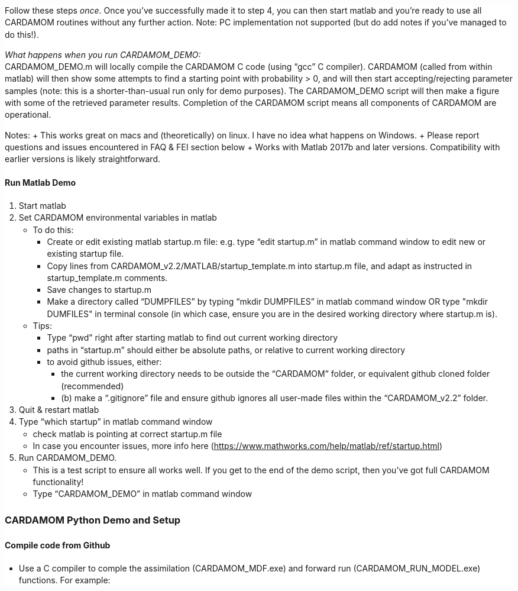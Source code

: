 Follow these steps *once*. Once you’ve successfully made it to step 4, you can then start matlab and you’re ready to use all CARDAMOM routines without any further action.
Note: PC implementation not supported (but do add notes if you’ve managed to do this!).

*What happens when you run CARDAMOM_DEMO:* \
CARDAMOM_DEMO.m will locally compile the CARDAMOM C code (using “gcc” C compiler). CARDAMOM (called from within matlab) will then show some attempts to find a starting point with probability > 0, and will then start accepting/rejecting parameter samples (note: this is a shorter-than-usual run only for demo purposes). The CARDAMOM_DEMO script will then make a figure with some of the retrieved parameter results. Completion of the CARDAMOM script means all components of CARDAMOM are operational.

Notes:
    + This works great on macs and (theoretically) on linux. I have no idea what happens on Windows.
    + Please report questions and issues encountered in FAQ & FEI section below
    + Works with Matlab 2017b and later versions. Compatibility with earlier versions is likely straightforward.

#### Run Matlab Demo
1. Start matlab
2. Set CARDAMOM environmental variables in matlab
    * To do this:
        - Create or edit existing matlab startup.m file: e.g. type “edit startup.m” in matlab command window to edit new or existing startup file.
        - Copy lines from CARDAMOM_v2.2/MATLAB/startup_template.m into startup.m file, and adapt as instructed in startup_template.m comments.
        - Save changes to startup.m
        - Make a directory called “DUMPFILES” by typing “mkdir DUMPFILES” in matlab command window OR type "mkdir DUMFILES" in terminal console (in which case, ensure you are in the desired working directory where startup.m is).
    * Tips: 
        - Type “pwd” right after starting matlab to find out current working directory
        - paths in “startup.m” should either be absolute paths, or relative to current working directory
        - to avoid github issues, either:
            + the current working directory needs to be outside the “CARDAMOM” folder, or equivalent github cloned folder (recommended)
            + (b) make a “.gitignore” file and ensure github ignores all user-made files within the “CARDAMOM_v2.2” folder. 
3. Quit & restart matlab 
4. Type “which startup” in matlab command window 
    * check matlab is pointing at correct startup.m file
    * In case you encounter issues, more info here (https://www.mathworks.com/help/matlab/ref/startup.html)
5. Run CARDAMOM_DEMO.
    * This is a test script to ensure all works well. If you get to the end of the demo script, then you’ve got full CARDAMOM functionality! 
    * Type “CARDAMOM_DEMO” in matlab command window


### CARDAMOM Python Demo and Setup <a name="cardamom-with-python"/>


#### Compile code from Github
+ Use a C compiler to comple the assimilation (CARDAMOM_MDF.exe) and forward run (CARDAMOM_RUN_MODEL.exe) functions. For example:
